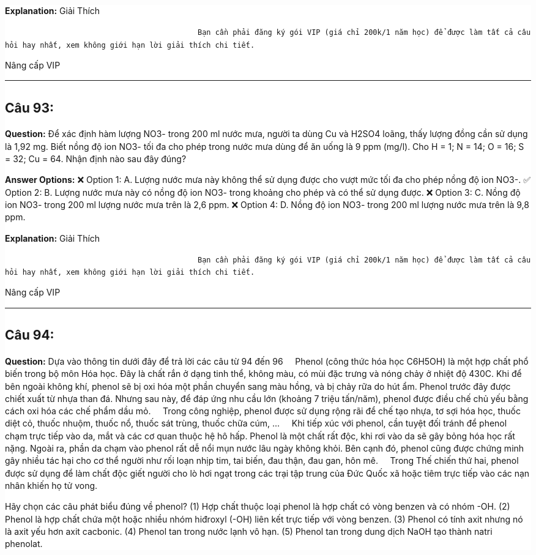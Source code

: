 **Explanation:** Giải Thích




                                                Bạn cần phải đăng ký gói VIP (giá chỉ 200k/1 năm học) để được làm tất cả câu hỏi hay nhất, xem không giới hạn lời giải thích chi tiết.
                                            

Nâng cấp VIP

---

## Câu 93:

**Question:** Để xác định hàm lượng NO3- trong 200 ml nước mưa, người ta dùng Cu và H2SO4 loãng, thấy lượng đồng cần sử dụng là 1,92 mg. Biết nồng độ ion NO3- tối đa cho phép trong nước mưa dùng để ăn uống là 9 ppm (mg/l). Cho H = 1; N = 14; O = 16; S = 32; Cu = 64. Nhận định nào sau đây đúng?

**Answer Options:**
❌ Option 1: A. Lượng nước mưa này không thể sử dụng được cho vượt mức tối đa cho phép nồng độ ion NO3-.
✅ Option 2: B. Lượng nước mưa này có nồng độ ion NO3- trong khoảng cho phép và có thể sử dụng được.
❌ Option 3: C. Nồng độ ion NO3- trong 200 ml lượng nước mưa trên là 2,6 ppm.
❌ Option 4: D. Nồng độ ion NO3- trong 200 ml lượng nước mưa trên là 9,8 ppm.

**Explanation:** Giải Thích




                                                Bạn cần phải đăng ký gói VIP (giá chỉ 200k/1 năm học) để được làm tất cả câu hỏi hay nhất, xem không giới hạn lời giải thích chi tiết.
                                            

Nâng cấp VIP

---

## Câu 94:

**Question:** Dựa vào thông tin dưới đây để trả lời các câu từ 94 đến 96
    Phenol (công thức hóa học C6H5OH) là một hợp chất phổ biến trong bộ môn Hóa học. Đây là chất rắn ở dạng tinh thể, không màu, có mùi đặc trưng và nóng chảy ở nhiệt độ 430C. Khi để bên ngoài không khí, phenol sẽ bị oxi hóa một phần chuyển sang màu hồng, và bị chảy rữa do hút ẩm. Phenol trước đây được chiết xuất từ nhựa than đá. Nhưng sau này, để đáp ứng nhu cầu lớn (khoảng 7 triệu tấn/năm), phenol được điều chế chủ yếu bằng cách oxi hóa các chế phẩm dầu mỏ.
    Trong công nghiệp, phenol được sử dụng rộng rãi để chế tạo nhựa, tơ sợi hóa học, thuốc diệt cỏ, thuốc nhuộm, thuốc nổ, thuốc sát trùng, thuốc chữa cúm, ...
    Khi tiếp xúc với phenol, cần tuyệt đối tránh để phenol chạm trực tiếp vào da, mắt và các cơ quan thuộc hệ hô hấp. Phenol là một chất rất độc, khi rơi vào da sẽ gây bỏng hóa học rất nặng. Ngoài ra, phần da chạm vào phenol rất dễ nổi mụn nước lâu ngày không khỏi. Bên cạnh đó, phenol cũng được chứng minh gây nhiều tác hại cho cơ thể người như rối loạn nhịp tim, tai biến, đau thận, đau gan, hôn mê.
    Trong Thế chiến thứ hai, phenol được sử dụng để làm chất độc giết người cho lò hơi ngạt trong các trại tập trung của Đức Quốc xã hoặc tiêm trực tiếp vào các nạn nhân khiến họ tử vong.

Hãy chọn các câu phát biểu đúng về phenol?
(1) Hợp chất thuộc loại phenol là hợp chất có vòng benzen và có nhóm -OH.
(2) Phenol là hợp chất chứa một hoặc nhiều nhóm hiđroxyl (-OH) liên kết trực tiếp với vòng benzen.
(3) Phenol có tính axit nhưng nó là axit yếu hơn axit cacbonic.
(4) Phenol tan trong nước lạnh vô hạn.
(5) Phenol tan trong dung dịch NaOH tạo thành natri phenolat.
